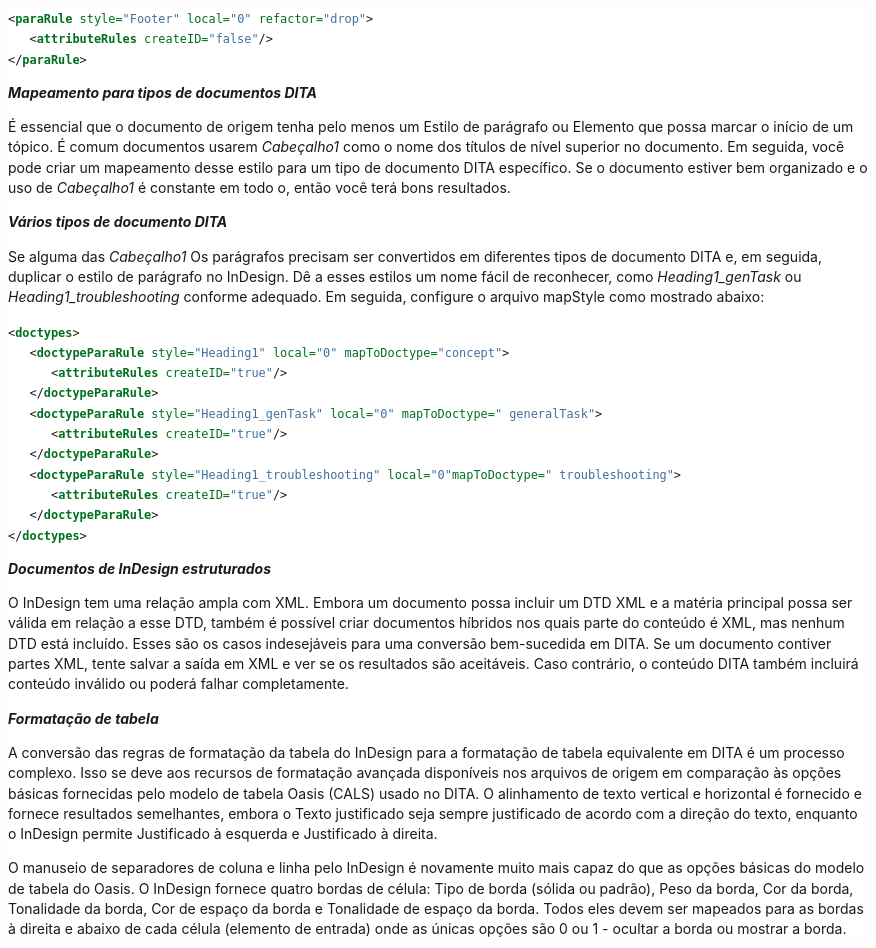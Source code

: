 ```XML
<paraRule style="Footer" local="0" refactor="drop">
   <attributeRules createID="false"/>
</paraRule>
```

***Mapeamento para tipos de documentos DITA***

É essencial que o documento de origem tenha pelo menos um Estilo de parágrafo ou Elemento que possa marcar o início de um tópico. É comum documentos usarem *Cabeçalho1* como o nome dos títulos de nível superior no documento. Em seguida, você pode criar um mapeamento desse estilo para um tipo de documento DITA específico. Se o documento estiver bem organizado e o uso de *Cabeçalho1* é constante em todo o, então você terá bons resultados.

***Vários tipos de documento DITA***

Se alguma das *Cabeçalho1* Os parágrafos precisam ser convertidos em diferentes tipos de documento DITA e, em seguida, duplicar o estilo de parágrafo no InDesign. Dê a esses estilos um nome fácil de reconhecer, como *Heading1\_genTask* ou *Heading1\_troubleshooting* conforme adequado. Em seguida, configure o arquivo mapStyle como mostrado abaixo:

```XML
<doctypes>
   <doctypeParaRule style="Heading1" local="0" mapToDoctype="concept">
      <attributeRules createID="true"/>
   </doctypeParaRule>
   <doctypeParaRule style="Heading1_genTask" local="0" mapToDoctype=" generalTask">
      <attributeRules createID="true"/>
   </doctypeParaRule>
   <doctypeParaRule style="Heading1_troubleshooting" local="0"mapToDoctype=" troubleshooting">
      <attributeRules createID="true"/>
   </doctypeParaRule>
</doctypes>
```

***Documentos de InDesign estruturados***

O InDesign tem uma relação ampla com XML. Embora um documento possa incluir um DTD XML e a matéria principal possa ser válida em relação a esse DTD, também é possível criar documentos híbridos nos quais parte do conteúdo é XML, mas nenhum DTD está incluído. Esses são os casos indesejáveis para uma conversão bem-sucedida em DITA. Se um documento contiver partes XML, tente salvar a saída em XML e ver se os resultados são aceitáveis. Caso contrário, o conteúdo DITA também incluirá conteúdo inválido ou poderá falhar completamente.

***Formatação de tabela***

A conversão das regras de formatação da tabela do InDesign para a formatação de tabela equivalente em DITA é um processo complexo. Isso se deve aos recursos de formatação avançada disponíveis nos arquivos de origem em comparação às opções básicas fornecidas pelo modelo de tabela Oasis \(CALS\) usado no DITA. O alinhamento de texto vertical e horizontal é fornecido e fornece resultados semelhantes, embora o Texto justificado seja sempre justificado de acordo com a direção do texto, enquanto o InDesign permite Justificado à esquerda e Justificado à direita.

O manuseio de separadores de coluna e linha pelo InDesign é novamente muito mais capaz do que as opções básicas do modelo de tabela do Oasis. O InDesign fornece quatro bordas de célula: Tipo de borda \(sólida ou padrão\), Peso da borda, Cor da borda, Tonalidade da borda, Cor de espaço da borda e Tonalidade de espaço da borda. Todos eles devem ser mapeados para as bordas à direita e abaixo de cada célula \(elemento de entrada\) onde as únicas opções são 0 ou 1 - ocultar a borda ou mostrar a borda.
